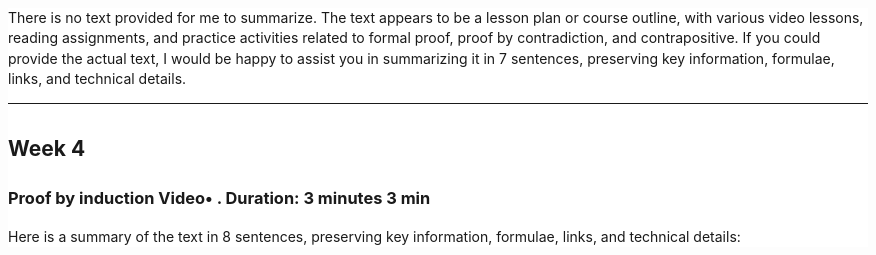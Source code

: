 There is no text provided for me to summarize. The text appears to be a lesson plan or course outline, with various video lessons, reading assignments, and practice activities related to formal proof, proof by contradiction, and contrapositive. If you could provide the actual text, I would be happy to assist you in summarizing it in 7 sentences, preserving key information, formulae, links, and technical details.

---

## Week 4

### Proof by induction Video• . Duration: 3 minutes 3 min

Here is a summary of the text in 8 sentences, preserving key information, formulae, links, and technical details:

